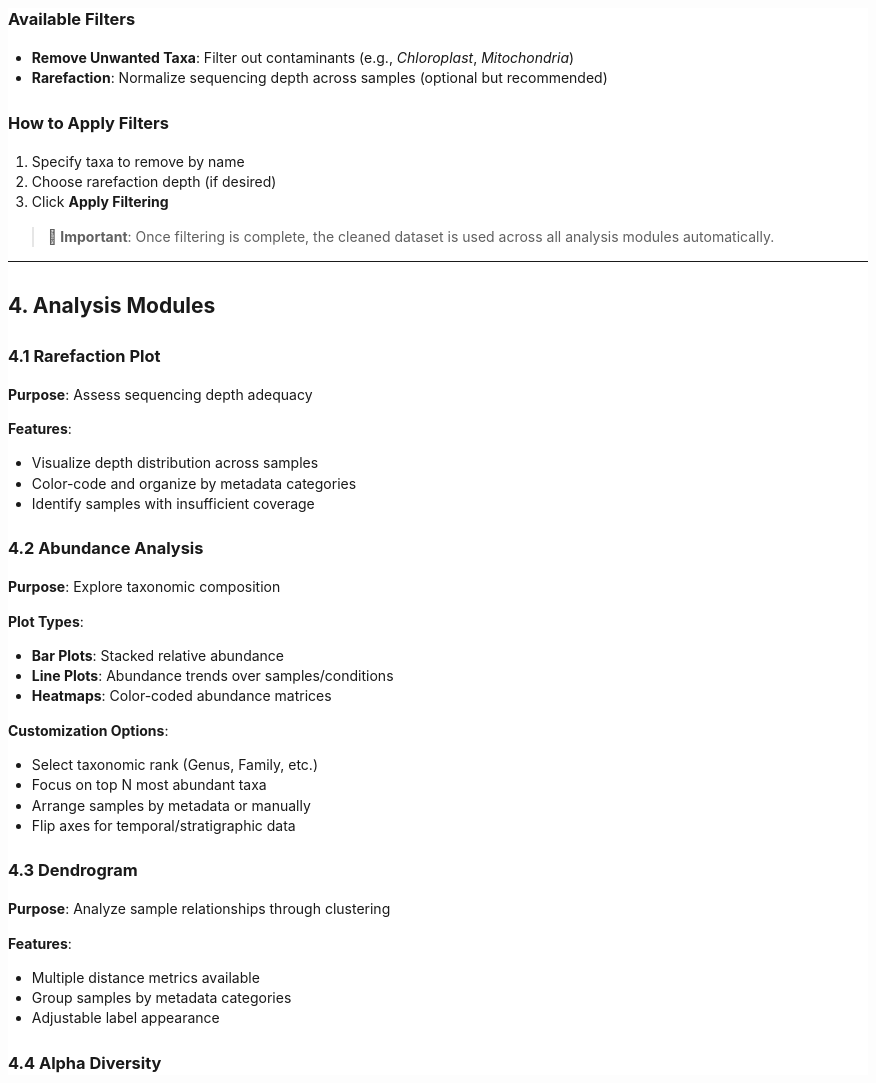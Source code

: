 ### Available Filters

- **Remove Unwanted Taxa**: Filter out contaminants (e.g., _Chloroplast_, _Mitochondria_)
- **Rarefaction**: Normalize sequencing depth across samples (optional but recommended)

### How to Apply Filters

1. Specify taxa to remove by name
2. Choose rarefaction depth (if desired)
3. Click **Apply Filtering**

> **🔄 Important**: Once filtering is complete, the cleaned dataset is used across all analysis modules automatically.

---

## 4. Analysis Modules

### 4.1 Rarefaction Plot

**Purpose**: Assess sequencing depth adequacy

**Features**:

- Visualize depth distribution across samples
- Color-code and organize by metadata categories
- Identify samples with insufficient coverage

### 4.2 Abundance Analysis

**Purpose**: Explore taxonomic composition

**Plot Types**:

- **Bar Plots**: Stacked relative abundance
- **Line Plots**: Abundance trends over samples/conditions
- **Heatmaps**: Color-coded abundance matrices

**Customization Options**:

- Select taxonomic rank (Genus, Family, etc.)
- Focus on top N most abundant taxa
- Arrange samples by metadata or manually
- Flip axes for temporal/stratigraphic data

### 4.3 Dendrogram

**Purpose**: Analyze sample relationships through clustering

**Features**:

- Multiple distance metrics available
- Group samples by metadata categories
- Adjustable label appearance

### 4.4 Alpha Diversity
